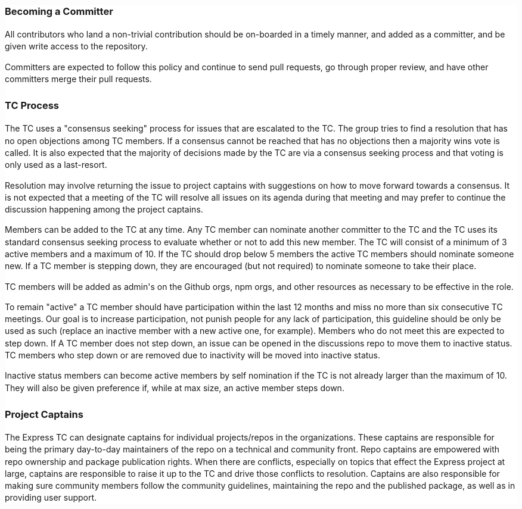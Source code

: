 ### Becoming a Committer

All contributors who land a non-trivial contribution should be on-boarded in a timely manner,
and added as a committer, and be given write access to the repository.

Committers are expected to follow this policy and continue to send pull requests, go through
proper review, and have other committers merge their pull requests.

### TC Process

The TC uses a "consensus seeking" process for issues that are escalated to the TC.
The group tries to find a resolution that has no open objections among TC members.
If a consensus cannot be reached that has no objections then a majority wins vote
is called. It is also expected that the majority of decisions made by the TC are via
a consensus seeking process and that voting is only used as a last-resort.

Resolution may involve returning the issue to project captains with suggestions on
how to move forward towards a consensus. It is not expected that a meeting of the TC
will resolve all issues on its agenda during that meeting and may prefer to continue
the discussion happening among the project captains.

Members can be added to the TC at any time. Any TC member can nominate another committer
to the TC and the TC uses its standard consensus seeking process to evaluate whether or
not to add this new member. The TC will consist of a minimum of 3 active members and a
maximum of 10. If the TC should drop below 5 members the active TC members should nominate
someone new. If a TC member is stepping down, they are encouraged (but not required) to
nominate someone to take their place.

TC members will be added as admin's on the Github orgs, npm orgs, and other resources as
necessary to be effective in the role.

To remain "active" a TC member should have participation within the last 12 months and miss
no more than six consecutive TC meetings. Our goal is to increase participation, not punish
people for any lack of participation, this guideline should be only be used as such
(replace an inactive member with a new active one, for example). Members who do not meet this
are expected to step down. If A TC member does not step down, an issue can be opened in the
discussions repo to move them to inactive status. TC members who step down or are removed due
to inactivity will be moved into inactive status.

Inactive status members can become active members by self nomination if the TC is not already
larger than the maximum of 10. They will also be given preference if, while at max size, an
active member steps down.

### Project Captains

The Express TC can designate captains for individual projects/repos in the
organizations. These captains are responsible for being the primary
day-to-day maintainers of the repo on a technical and community front.
Repo captains are empowered with repo ownership and package publication rights.
When there are conflicts, especially on topics that effect the Express project
at large, captains are responsible to raise it up to the TC and drive
those conflicts to resolution. Captains are also responsible for making sure
community members follow the community guidelines, maintaining the repo
and the published package, as well as in providing user support.

